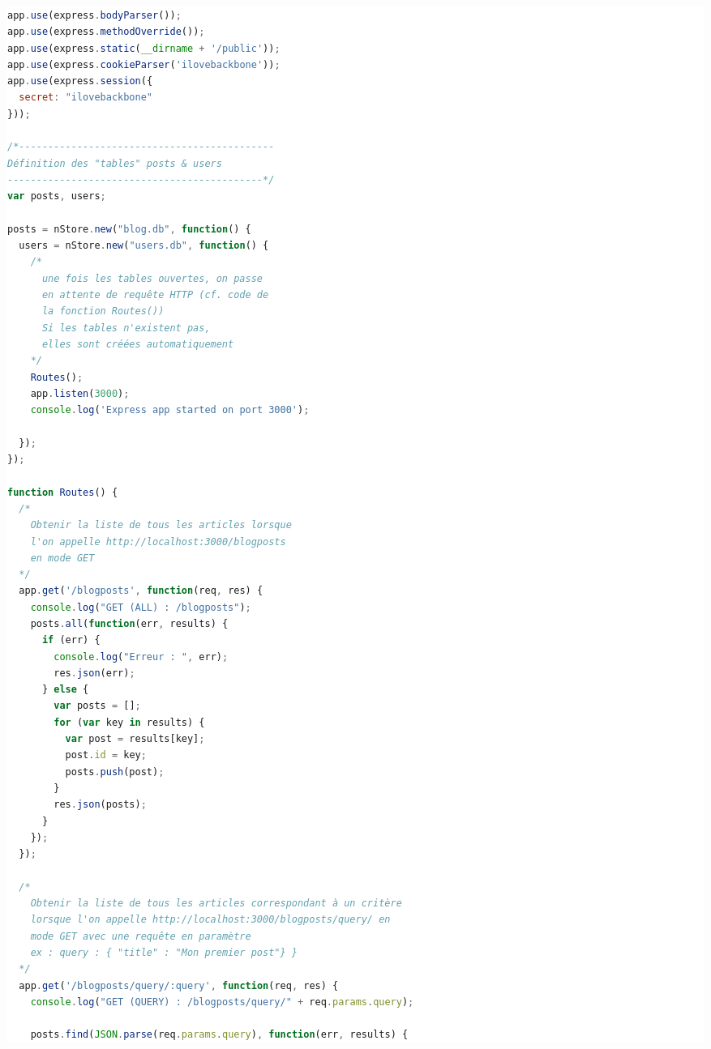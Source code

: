 ```javascript
app.use(express.bodyParser());
app.use(express.methodOverride());
app.use(express.static(__dirname + '/public'));
app.use(express.cookieParser('ilovebackbone'));
app.use(express.session({
  secret: "ilovebackbone"
}));

/*--------------------------------------------
Définition des "tables" posts & users
--------------------------------------------*/
var posts, users;

posts = nStore.new("blog.db", function() {
  users = nStore.new("users.db", function() {
    /*
      une fois les tables ouvertes, on passe
      en attente de requête HTTP (cf. code de
      la fonction Routes())
      Si les tables n'existent pas,
      elles sont créées automatiquement
    */
    Routes();
    app.listen(3000);
    console.log('Express app started on port 3000');

  });
});

function Routes() {
  /*
    Obtenir la liste de tous les articles lorsque
    l'on appelle http://localhost:3000/blogposts
    en mode GET
  */
  app.get('/blogposts', function(req, res) {
    console.log("GET (ALL) : /blogposts");
    posts.all(function(err, results) {
      if (err) {
        console.log("Erreur : ", err);
        res.json(err);
      } else {
        var posts = [];
        for (var key in results) {
          var post = results[key];
          post.id = key;
          posts.push(post);
        }
        res.json(posts);
      }
    });
  });

  /*
    Obtenir la liste de tous les articles correspondant à un critère
    lorsque l'on appelle http://localhost:3000/blogposts/query/ en
    mode GET avec une requête en paramètre
    ex : query : { "title" : "Mon premier post"} }
  */
  app.get('/blogposts/query/:query', function(req, res) {
    console.log("GET (QUERY) : /blogposts/query/" + req.params.query);

    posts.find(JSON.parse(req.params.query), function(err, results) {
```